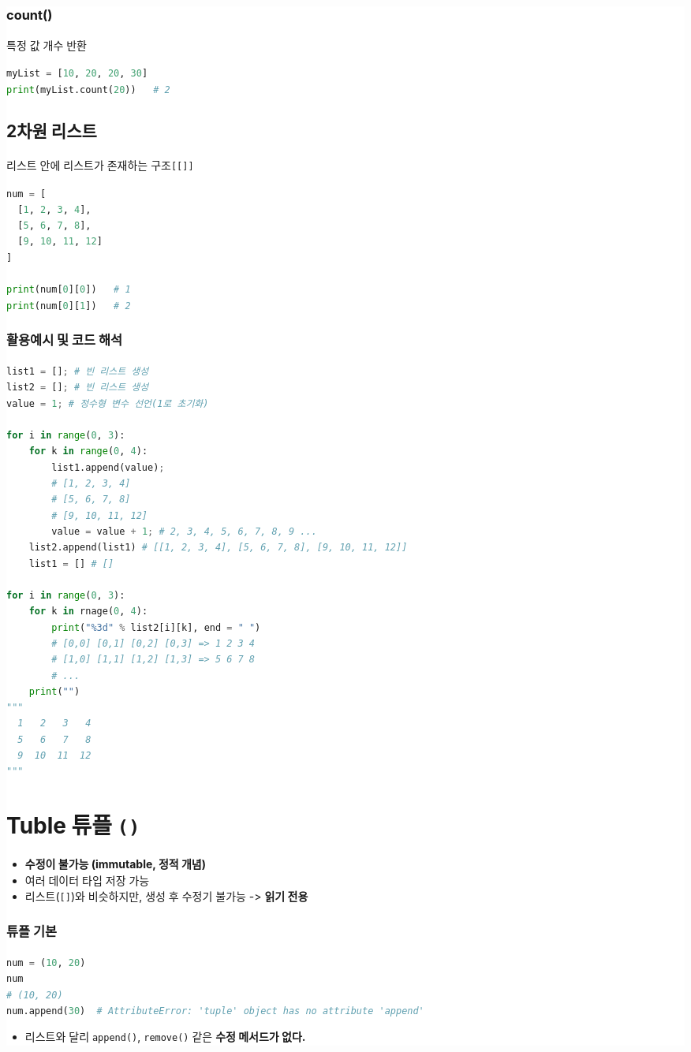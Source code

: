 ### count()
특정 값 개수 반환
```python
myList = [10, 20, 20, 30]
print(myList.count(20))   # 2
```

## 2차원 리스트
리스트 안에 리스트가 존재하는 구조`[[]]`
```python
num = [
  [1, 2, 3, 4],
  [5, 6, 7, 8],
  [9, 10, 11, 12]
]

print(num[0][0])   # 1
print(num[0][1])   # 2
```

### 활용예시 및 코드 해석
```python
list1 = []; # 빈 리스트 생성
list2 = []; # 빈 리스트 생성
value = 1; # 정수형 변수 선언(1로 초기화)

for i in range(0, 3):
    for k in range(0, 4):
        list1.append(value);
        # [1, 2, 3, 4]
        # [5, 6, 7, 8]
        # [9, 10, 11, 12]
        value = value + 1; # 2, 3, 4, 5, 6, 7, 8, 9 ...
    list2.append(list1) # [[1, 2, 3, 4], [5, 6, 7, 8], [9, 10, 11, 12]]
    list1 = [] # []

for i in range(0, 3):
    for k in rnage(0, 4):
        print("%3d" % list2[i][k], end = " ")
        # [0,0] [0,1] [0,2] [0,3] => 1 2 3 4
        # [1,0] [1,1] [1,2] [1,3] => 5 6 7 8
        # ...
    print("")
"""
  1   2   3   4
  5   6   7   8
  9  10  11  12
"""
```

# Tuble 튜플 `()`
* **수정이 불가능 (immutable, 정적 개념)**
* 여러 데이터 타입 저장 가능
* 리스트(`[]`)와 비슷하지만, 생성 후 수정기 불가능 -> **읽기 전용**
### 튜플 기본
```python
num = (10, 20)
num
# (10, 20)
num.append(30)  # AttributeError: 'tuple' object has no attribute 'append'
```
* 리스트와 달리 `append()`, `remove()` 같은 **수정 메서드가 없다.**